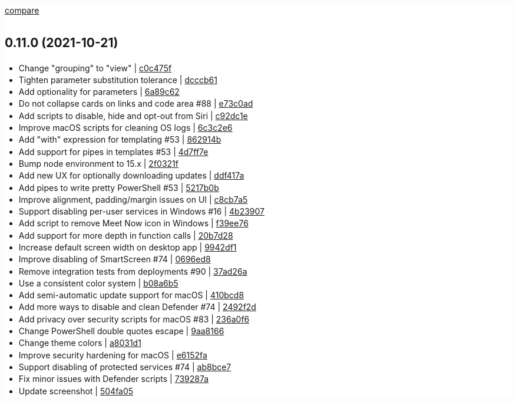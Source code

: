 [compare](https://github.com/undergroundwires/privacy.sexy/compare/0.11.0...0.11.1)

## 0.11.0 (2021-10-21)

* Change "grouping" to "view" | [c0c475f](https://github.com/undergroundwires/privacy.sexy/commit/c0c475ff564b23a4dabcc03ac2909207a8eb61ce)
* Tighten parameter substitution tolerance | [dcccb61](https://github.com/undergroundwires/privacy.sexy/commit/dcccb617813625c224a28242c5b965bb4cd6f189)
* Add optionality for parameters | [6a89c62](https://github.com/undergroundwires/privacy.sexy/commit/6a89c6224bdef5eb96980471f3b3935b9351b197)
* Do not collapse cards on links and code area #88 | [e73c0ad](https://github.com/undergroundwires/privacy.sexy/commit/e73c0ad1bf922b1dd3360fc5aafc3434951fa63c)
* Add scripts to disable, hide and opt-out from Siri | [c92dc1e](https://github.com/undergroundwires/privacy.sexy/commit/c92dc1e25387c65a3a41ca64d2a23cf8131b4c86)
* Improve macOS scripts for cleaning OS logs | [6c3c2e6](https://github.com/undergroundwires/privacy.sexy/commit/6c3c2e6709ec84f8e0411f19c024bab2c7e5753b)
* Add "with" expression for templating #53 | [862914b](https://github.com/undergroundwires/privacy.sexy/commit/862914b06ea9ef74c4b58a9a4164a10a38273638)
* Add support for pipes in templates #53 | [4d7ff7e](https://github.com/undergroundwires/privacy.sexy/commit/4d7ff7edc5a96cc0d99d3c1ca4fdf9bbdace3fd2)
* Bump node environment to 15.x | [2f0321f](https://github.com/undergroundwires/privacy.sexy/commit/2f0321f315ac0da8c713dd50e37032f1de194942)
* Add new UX for optionally downloading updates | [ddf417a](https://github.com/undergroundwires/privacy.sexy/commit/ddf417a16a79551b43576befab0541ea08487969)
* Add pipes to write pretty PowerShell #53 | [5217b0b](https://github.com/undergroundwires/privacy.sexy/commit/5217b0b7587ccfe509ba8adc3a7748b9bae14d7a)
* Improve alignment, padding/margin issues on UI | [c8cb7a5](https://github.com/undergroundwires/privacy.sexy/commit/c8cb7a5c28420557319606da82f56b011e88f470)
* Support disabling per-user services in Windows #16 | [4b23907](https://github.com/undergroundwires/privacy.sexy/commit/4b2390736ac1f9de2d5176b7b07da0e827112f9a)
* Add script to remove Meet Now icon in Windows | [f39ee76](https://github.com/undergroundwires/privacy.sexy/commit/f39ee76c0cda95f54502b19d5c49390fd0f12b5e)
* Add support for more depth in function calls | [20b7d28](https://github.com/undergroundwires/privacy.sexy/commit/20b7d283b02dd751dfbde18ef1fe334c6bf76e2b)
* Increase default screen width on desktop app | [9942df1](https://github.com/undergroundwires/privacy.sexy/commit/9942df16c8334ff041fb92f432a3a29e351c88df)
* Improve disabling of SmartScreen #74 | [0696ed8](https://github.com/undergroundwires/privacy.sexy/commit/0696ed8396e298a358bec17adb91c9145dd90418)
* Remove integration tests from deployments #90 | [37ad26a](https://github.com/undergroundwires/privacy.sexy/commit/37ad26a082851c02497c36e7fce40555b9480e11)
* Use a consistent color system | [b08a6b5](https://github.com/undergroundwires/privacy.sexy/commit/b08a6b5cecf4a53023053695292146edbd24b960)
* Add semi-automatic update support for macOS | [410bcd8](https://github.com/undergroundwires/privacy.sexy/commit/410bcd82445097c29c9fcf0eabf7af9ebcb93c1e)
* Add more ways to disable and clean Defender #74 | [2492f2d](https://github.com/undergroundwires/privacy.sexy/commit/2492f2d8141b3abdf590ccad59680b1f50ecb59e)
* Add privacy over security scripts for macOS #83 | [236a0f6](https://github.com/undergroundwires/privacy.sexy/commit/236a0f6c8241294fc397194cd1b20bdeccbbb50b)
* Change PowerShell double quotes escape | [9aa8166](https://github.com/undergroundwires/privacy.sexy/commit/9aa816689146ee6cd86d8262112677c38651c6bd)
* Change theme colors | [a8031d1](https://github.com/undergroundwires/privacy.sexy/commit/a8031d18d520dd3b0567f7b8cfe2dcd694b65073)
* Improve security hardening for macOS | [e6152fa](https://github.com/undergroundwires/privacy.sexy/commit/e6152fa76f5e7d23b0f79d5dd98713daaecbff90)
* Support disabling of protected services #74 | [ab8bce7](https://github.com/undergroundwires/privacy.sexy/commit/ab8bce768650a10677f0a13b3a9fae93c83802ff)
* Fix minor issues with Defender scripts | [739287a](https://github.com/undergroundwires/privacy.sexy/commit/739287ac71b3f8b04348fc101f1fa06f2d7d86a2)
* Update screenshot | [504fa05](https://github.com/undergroundwires/privacy.sexy/commit/504fa056d7d8b17fc20afd398f9a557495fca7e8)
